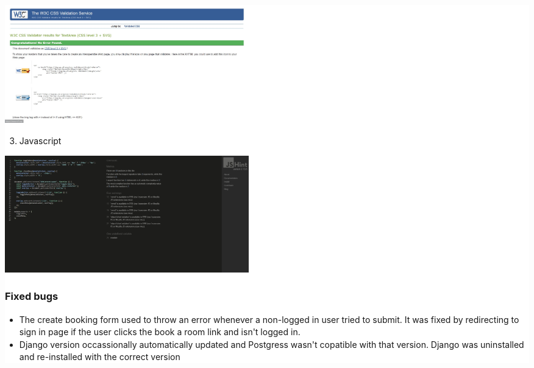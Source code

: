 <img src='assets/images/CSS validating.jpg' alt='image of css validator' width='400px'>

3. Javascript

<img src='assets/images/javascript-validator.jpg' alt='image of javascript validator results' width='400px'>

### Fixed bugs

- The create booking form used to throw an error whenever a non-logged in user tried to submit. It was fixed by redirecting to sign in page if the user clicks the book a room link and isn't logged in.
- Django version occassionally automatically updated and Postgress wasn't copatible with that version. Django was uninstalled and re-installed with the correct version

